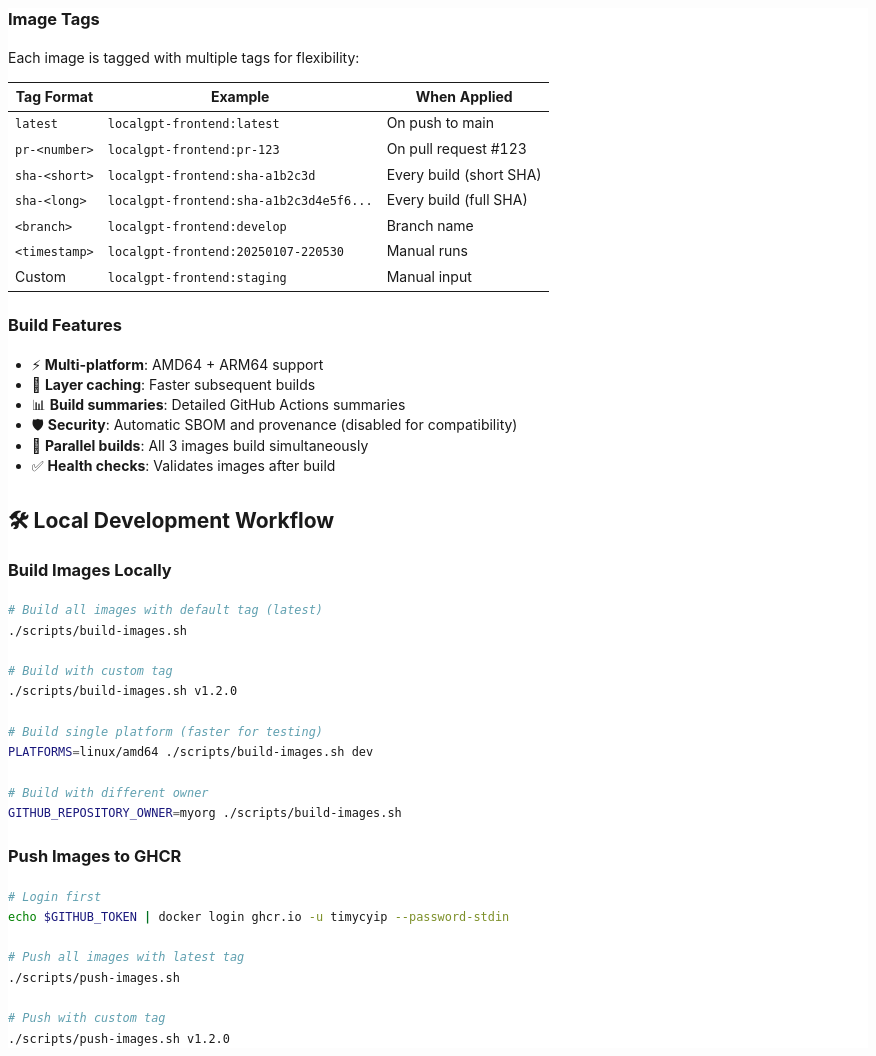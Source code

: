 ### Image Tags

Each image is tagged with multiple tags for flexibility:

| Tag Format | Example | When Applied |
|------------|---------|--------------|
| `latest` | `localgpt-frontend:latest` | On push to main |
| `pr-<number>` | `localgpt-frontend:pr-123` | On pull request #123 |
| `sha-<short>` | `localgpt-frontend:sha-a1b2c3d` | Every build (short SHA) |
| `sha-<long>` | `localgpt-frontend:sha-a1b2c3d4e5f6...` | Every build (full SHA) |
| `<branch>` | `localgpt-frontend:develop` | Branch name |
| `<timestamp>` | `localgpt-frontend:20250107-220530` | Manual runs |
| Custom | `localgpt-frontend:staging` | Manual input |

### Build Features

- ⚡ **Multi-platform**: AMD64 + ARM64 support
- 🔄 **Layer caching**: Faster subsequent builds
- 📊 **Build summaries**: Detailed GitHub Actions summaries
- 🛡️ **Security**: Automatic SBOM and provenance (disabled for compatibility)
- 🔀 **Parallel builds**: All 3 images build simultaneously
- ✅ **Health checks**: Validates images after build

## 🛠️ Local Development Workflow

### Build Images Locally

```bash
# Build all images with default tag (latest)
./scripts/build-images.sh

# Build with custom tag
./scripts/build-images.sh v1.2.0

# Build single platform (faster for testing)
PLATFORMS=linux/amd64 ./scripts/build-images.sh dev

# Build with different owner
GITHUB_REPOSITORY_OWNER=myorg ./scripts/build-images.sh
```

### Push Images to GHCR

```bash
# Login first
echo $GITHUB_TOKEN | docker login ghcr.io -u timycyip --password-stdin

# Push all images with latest tag
./scripts/push-images.sh

# Push with custom tag
./scripts/push-images.sh v1.2.0
```
